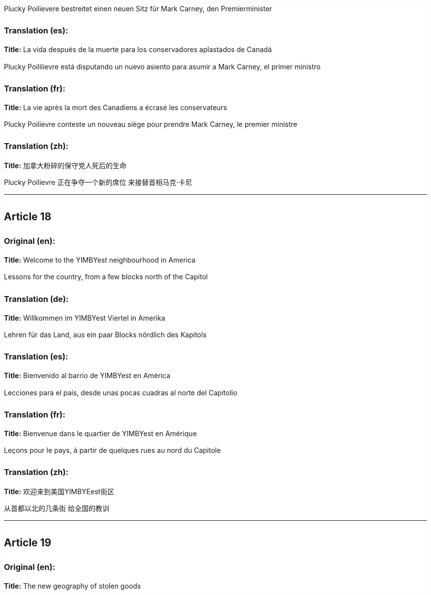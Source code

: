 Plucky Poilievere bestreitet einen neuen Sitz für Mark Carney, den Premierminister

### Translation (es):
**Title:** La vida después de la muerte para los conservadores aplastados de Canadá

Plucky Poililievre está disputando un nuevo asiento para asumir a Mark Carney, el primer ministro

### Translation (fr):
**Title:** La vie après la mort des Canadiens a écrasé les conservateurs

Plucky Poilievre conteste un nouveau siège pour prendre Mark Carney, le premier ministre

### Translation (zh):
**Title:** 加拿大粉碎的保守党人死后的生命

Plucky Poilievre 正在争夺一个新的席位 来接替首相马克·卡尼

---

## Article 18
### Original (en):
**Title:** Welcome to the YIMBYest neighbourhood in America

Lessons for the country, from a few blocks north of the Capitol

### Translation (de):
**Title:** Willkommen im YIMBYest Viertel in Amerika

Lehren für das Land, aus ein paar Blocks nördlich des Kapitols

### Translation (es):
**Title:** Bienvenido al barrio de YIMBYest en América

Lecciones para el país, desde unas pocas cuadras al norte del Capitolio

### Translation (fr):
**Title:** Bienvenue dans le quartier de YIMBYest en Amérique

Leçons pour le pays, à partir de quelques rues au nord du Capitole

### Translation (zh):
**Title:** 欢迎来到美国YIMBYEest街区

从首都以北的几条街 给全国的教训

---

## Article 19
### Original (en):
**Title:** The new geography of stolen goods
